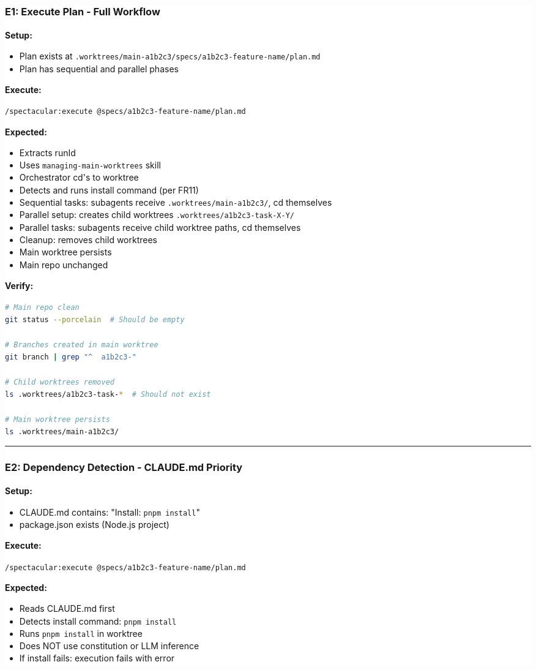 ### E1: Execute Plan - Full Workflow

**Setup:**
- Plan exists at `.worktrees/main-a1b2c3/specs/a1b2c3-feature-name/plan.md`
- Plan has sequential and parallel phases

**Execute:**
```bash
/spectacular:execute @specs/a1b2c3-feature-name/plan.md
```

**Expected:**
- Extracts runId
- Uses `managing-main-worktrees` skill
- Orchestrator cd's to worktree
- Detects and runs install command (per FR11)
- Sequential tasks: subagents receive `.worktrees/main-a1b2c3/`, cd themselves
- Parallel setup: creates child worktrees `.worktrees/a1b2c3-task-X-Y/`
- Parallel tasks: subagents receive child worktree paths, cd themselves
- Cleanup: removes child worktrees
- Main worktree persists
- Main repo unchanged

**Verify:**
```bash
# Main repo clean
git status --porcelain  # Should be empty

# Branches created in main worktree
git branch | grep "^  a1b2c3-"

# Child worktrees removed
ls .worktrees/a1b2c3-task-*  # Should not exist

# Main worktree persists
ls .worktrees/main-a1b2c3/
```

---

### E2: Dependency Detection - CLAUDE.md Priority

**Setup:**
- CLAUDE.md contains: "Install: `pnpm install`"
- package.json exists (Node.js project)

**Execute:**
```bash
/spectacular:execute @specs/a1b2c3-feature-name/plan.md
```

**Expected:**
- Reads CLAUDE.md first
- Detects install command: `pnpm install`
- Runs `pnpm install` in worktree
- Does NOT use constitution or LLM inference
- If install fails: execution fails with error
